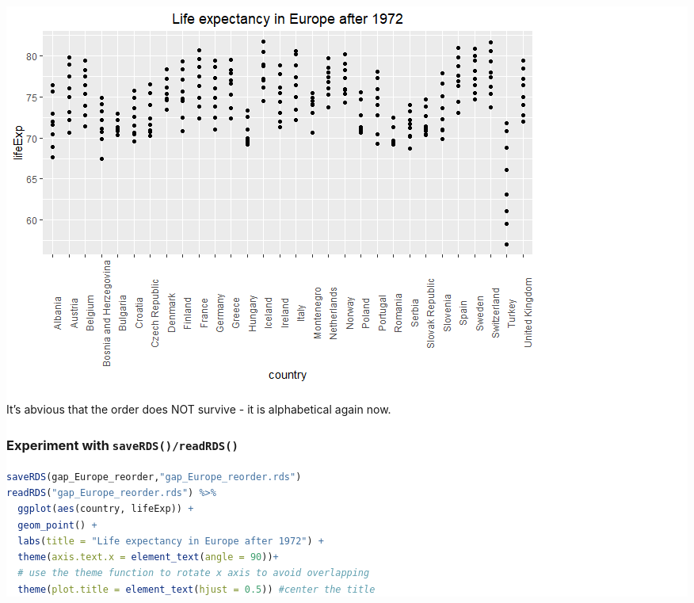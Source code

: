 ![](hw005-MeiqiYu_files/figure-gfm/unnamed-chunk-11-1.png)

It’s abvious that the order does NOT survive - it is alphabetical again
now.

### Experiment with `saveRDS()/readRDS()`

``` r
saveRDS(gap_Europe_reorder,"gap_Europe_reorder.rds")
readRDS("gap_Europe_reorder.rds") %>% 
  ggplot(aes(country, lifeExp)) +
  geom_point() +
  labs(title = "Life expectancy in Europe after 1972") +
  theme(axis.text.x = element_text(angle = 90))+
  # use the theme function to rotate x axis to avoid overlapping
  theme(plot.title = element_text(hjust = 0.5)) #center the title
```
